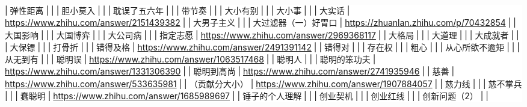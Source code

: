 |            弹性距离            |                                                              |
|            胆小莫入            |                                                              |
|          耽误了五六年          |                                                              |
|             带节奏             |                                                              |
|            大小有别            |                                                              |
|             大小事             |                                                              |
|             大实话             |           https://www.zhihu.com/answer/2151439382            |
|           大男子主义           |                                                              |
|      大过滤器（一）好胃口      |            https://zhuanlan.zhihu.com/p/70432854             |
|            大国影响            |                                                              |
|            大国博弈            |                                                              |
|            大公司病            |                                                              |
|            指定志愿            |           https://www.zhihu.com/answer/2969368117            |
|             大格局             |                                                              |
|             大道理             |                                                              |
|            大成就者            |                                                              |
|             大保镖             |                                                              |
|             打骨折             |                                                              |
|            错得及格            |           https://www.zhihu.com/answer/2491391142            |
|             错得对             |                                                              |
|             存在权             |                                                              |
|              粗心              |                                                              |
|         从心所欲不逾矩         |                                                              |
|            从无到有            |                                                              |
|             聪明误             |           https://www.zhihu.com/answer/1063517468            |
|             聪明人             |                                                              |
|          聪明的笨功夫          |           https://www.zhihu.com/answer/1331306390            |
|           聪明到高尚           |           https://www.zhihu.com/answer/2741935946            |
|              慈善              |            https://www.zhihu.com/answer/533635981            |
|         （贡献分大小）         |           https://www.zhihu.com/answer/1907884057            |
|             慈力线             |                                                              |
|            慈不掌兵            |                                                              |
|             蠢聪明             |           https://www.zhihu.com/answer/1685989697            |
|         锤子的个人理解         |                                                              |
|            创业契机            |                                                              |
|            创业红线            |                                                              |
|         创新问题（2）          |                                                              |